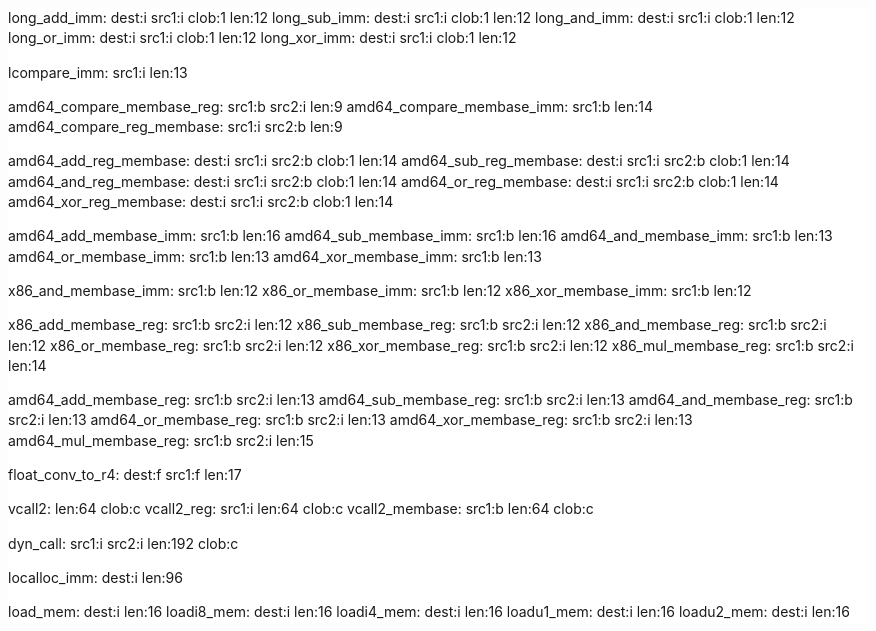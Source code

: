 long_add_imm: dest:i src1:i clob:1 len:12
long_sub_imm: dest:i src1:i clob:1 len:12
long_and_imm: dest:i src1:i clob:1 len:12
long_or_imm: dest:i src1:i clob:1 len:12
long_xor_imm: dest:i src1:i clob:1 len:12

lcompare_imm: src1:i len:13

amd64_compare_membase_reg: src1:b src2:i len:9
amd64_compare_membase_imm: src1:b len:14
amd64_compare_reg_membase: src1:i src2:b len:9

amd64_add_reg_membase: dest:i src1:i src2:b clob:1 len:14
amd64_sub_reg_membase: dest:i src1:i src2:b clob:1 len:14
amd64_and_reg_membase: dest:i src1:i src2:b clob:1 len:14
amd64_or_reg_membase: dest:i src1:i src2:b clob:1 len:14
amd64_xor_reg_membase: dest:i src1:i src2:b clob:1 len:14

amd64_add_membase_imm: src1:b len:16
amd64_sub_membase_imm: src1:b len:16
amd64_and_membase_imm: src1:b len:13
amd64_or_membase_imm: src1:b len:13
amd64_xor_membase_imm: src1:b len:13

x86_and_membase_imm: src1:b len:12
x86_or_membase_imm: src1:b len:12
x86_xor_membase_imm: src1:b len:12

x86_add_membase_reg: src1:b src2:i len:12
x86_sub_membase_reg: src1:b src2:i len:12
x86_and_membase_reg: src1:b src2:i len:12
x86_or_membase_reg: src1:b src2:i len:12
x86_xor_membase_reg: src1:b src2:i len:12
x86_mul_membase_reg: src1:b src2:i len:14

amd64_add_membase_reg: src1:b src2:i len:13
amd64_sub_membase_reg: src1:b src2:i len:13
amd64_and_membase_reg: src1:b src2:i len:13
amd64_or_membase_reg: src1:b src2:i len:13
amd64_xor_membase_reg: src1:b src2:i len:13
amd64_mul_membase_reg: src1:b src2:i len:15

float_conv_to_r4: dest:f src1:f len:17

vcall2: len:64 clob:c
vcall2_reg: src1:i len:64 clob:c
vcall2_membase: src1:b len:64 clob:c

dyn_call: src1:i src2:i len:192 clob:c

localloc_imm: dest:i len:96

load_mem: dest:i len:16
loadi8_mem: dest:i len:16
loadi4_mem: dest:i len:16
loadu1_mem: dest:i len:16
loadu2_mem: dest:i len:16
